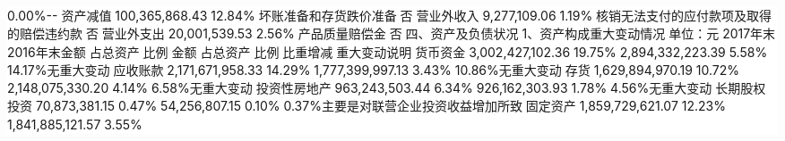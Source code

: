 0.00%--
资产减值
100,365,868.43
12.84%
坏账准备和存货跌价准备
否
营业外收入
9,277,109.06
1.19%
核销无法支付的应付款项及取得
的赔偿违约款
否
营业外支出
20,001,539.53
2.56%
产品质量赔偿金
否
四、资产及负债状况
1、资产构成重大变动情况
单位：元
2017年末
2016年末金额
占总资产
比例
金额
占总资产
比例
比重增减
重大变动说明
货币资金
3,002,427,102.36
19.75%
2,894,332,223.39
5.58%
14.17%无重大变动
应收账款
2,171,671,958.33
14.29%
1,777,399,997.13
3.43%
10.86%无重大变动
存货
1,629,894,970.19
10.72%
2,148,075,330.20
4.14%
6.58%无重大变动
投资性房地产
963,243,503.44
6.34%
926,162,303.93
1.78%
4.56%无重大变动
长期股权投资
70,873,381.15
0.47%
54,256,807.15
0.10%
0.37%主要是对联营企业投资收益增加所致
固定资产
1,859,729,621.07
12.23%
1,841,885,121.57
3.55%
